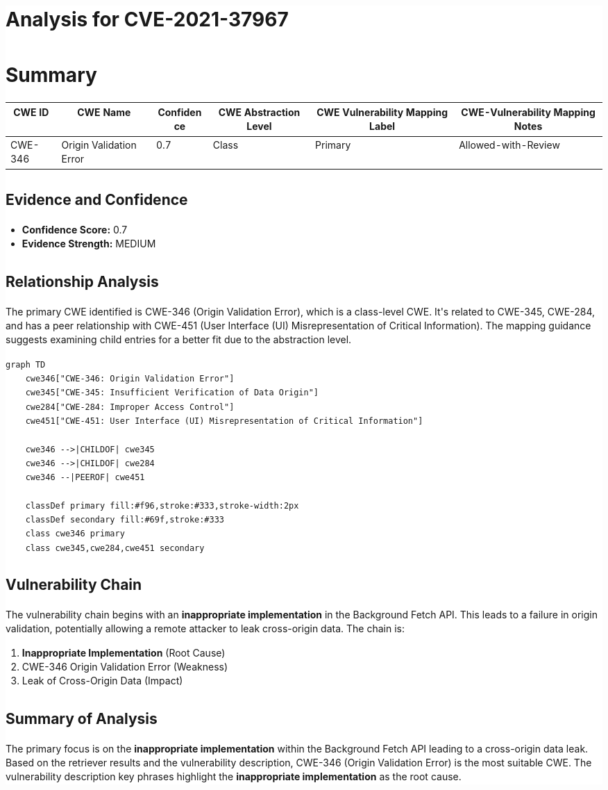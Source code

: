 # Analysis for CVE-2021-37967

# Summary
| CWE ID | CWE Name | Confidence | CWE Abstraction Level | CWE Vulnerability Mapping Label | CWE-Vulnerability Mapping Notes |
|---|---|---|---|---|---|
| CWE-346 | Origin Validation Error | 0.7 | Class | Primary | Allowed-with-Review |

## Evidence and Confidence

*   **Confidence Score:** 0.7
*   **Evidence Strength:** MEDIUM

## Relationship Analysis
The primary CWE identified is CWE-346 (Origin Validation Error), which is a class-level CWE. It's related to CWE-345, CWE-284, and has a peer relationship with CWE-451 (User Interface (UI) Misrepresentation of Critical Information). The mapping guidance suggests examining child entries for a better fit due to the abstraction level.

```mermaid
graph TD
    cwe346["CWE-346: Origin Validation Error"]
    cwe345["CWE-345: Insufficient Verification of Data Origin"]
    cwe284["CWE-284: Improper Access Control"]
    cwe451["CWE-451: User Interface (UI) Misrepresentation of Critical Information"]
    
    cwe346 -->|CHILDOF| cwe345
    cwe346 -->|CHILDOF| cwe284
    cwe346 --|PEEROF| cwe451
    
    classDef primary fill:#f96,stroke:#333,stroke-width:2px
    classDef secondary fill:#69f,stroke:#333
    class cwe346 primary
    class cwe345,cwe284,cwe451 secondary
```

## Vulnerability Chain
The vulnerability chain begins with an **inappropriate implementation** in the Background Fetch API. This leads to a failure in origin validation, potentially allowing a remote attacker to leak cross-origin data. The chain is:

1.  **Inappropriate Implementation** (Root Cause)
2.  CWE-346 Origin Validation Error (Weakness)
3.  Leak of Cross-Origin Data (Impact)

## Summary of Analysis
The primary focus is on the **inappropriate implementation** within the Background Fetch API leading to a cross-origin data leak. Based on the retriever results and the vulnerability description, CWE-346 (Origin Validation Error) is the most suitable CWE. The vulnerability description key phrases highlight the **inappropriate implementation** as the root cause.
